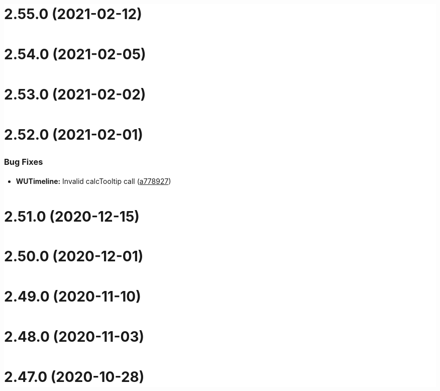 

# 2.55.0 (2021-02-12)



# 2.54.0 (2021-02-05)



# 2.53.0 (2021-02-02)



# 2.52.0 (2021-02-01)


### Bug Fixes

* **WUTimeline:**  Invalid calcTooltip call ([a778927](https://github.com/hpcc-systems/Visualization/commit/a778927b0102a5408d939f3a34490909cf102813))



# 2.51.0 (2020-12-15)



# 2.50.0 (2020-12-01)



# 2.49.0 (2020-11-10)



# 2.48.0 (2020-11-03)



# 2.47.0 (2020-10-28)




